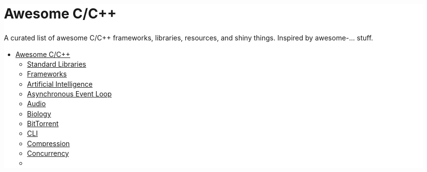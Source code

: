 <h1>
 Awesome C/C++
</h1>
<p>
 A curated list of awesome C/C++ frameworks, libraries, resources, and shiny things. Inspired by awesome-... stuff.
</p>
<ul>
 <li>
  <a href="#awesome-cpp">
   Awesome C/C++
  </a>
  <ul>
   <li>
    <a href="#standard-libraries">
     Standard Libraries
    </a>
   </li>
   <li>
    <a href="#frameworks">
     Frameworks
    </a>
   </li>
   <li>
    <a href="#artificial-intelligence">
     Artificial Intelligence
    </a>
   </li>
   <li>
    <a href="#asynchronous-event-loop">
     Asynchronous Event Loop
    </a>
   </li>
   <li>
    <a href="#audio">
     Audio
    </a>
   </li>
   <li>
    <a href="#biology">
     Biology
    </a>
   </li>
   <li>
    <a href="#bittorrent">
     BitTorrent
    </a>
   </li>
   <li>
    <a href="#cli">
     CLI
    </a>
   </li>
   <li>
    <a href="#compression">
     Compression
    </a>
   </li>
   <li>
    <a href="#concurrency">
     Concurrency
    </a>
   </li>
   <li>